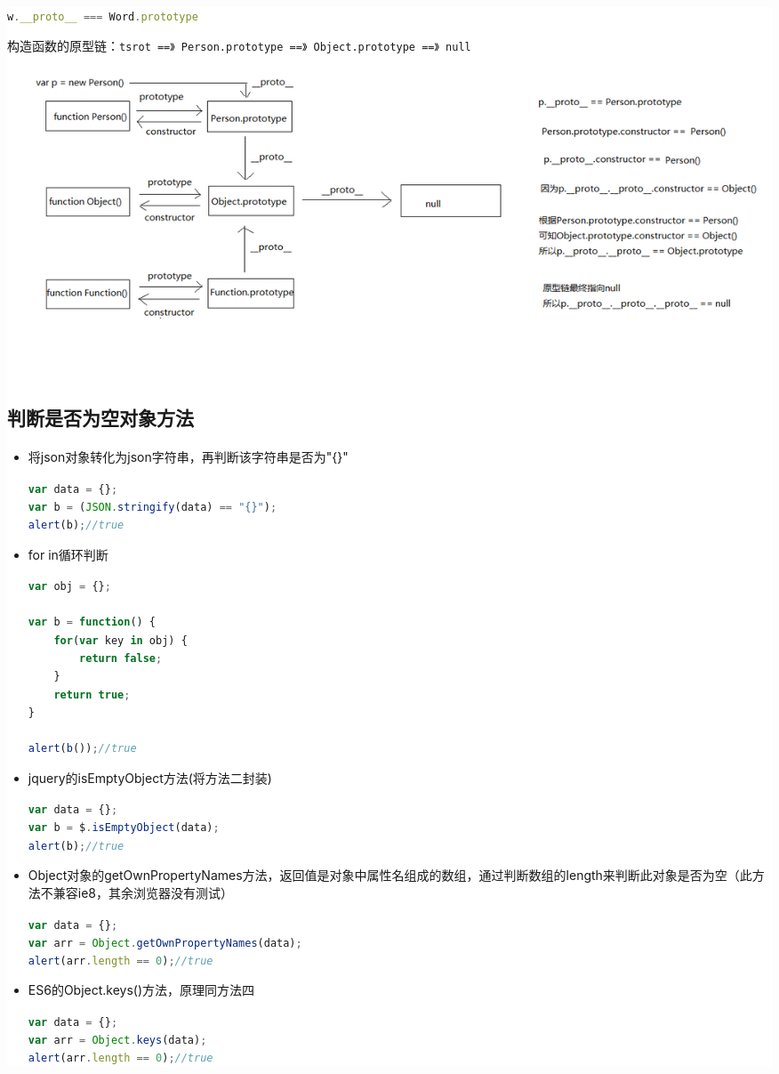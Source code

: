 ``` javascript
w.__proto__ === Word.prototype
```
构造函数的原型链：`tsrot ==》 Person.prototype ==》 Object.prototype ==》 null`  

![原型](../.vuepress/public/js_3.png)

## 判断是否为空对象方法
* 将json对象转化为json字符串，再判断该字符串是否为"{}"
    ``` javascript
    var data = {};
    var b = (JSON.stringify(data) == "{}");
    alert(b);//true
    ```
* for in循环判断
    ``` javascript
    var obj = {};

    var b = function() {
        for(var key in obj) {
            return false;
        }
        return true;
    }
    
    alert(b());//true

    ```
* jquery的isEmptyObject方法(将方法二封装)
    ``` javascript
    var data = {};
    var b = $.isEmptyObject(data);
    alert(b);//true
    ```
* Object对象的getOwnPropertyNames方法，返回值是对象中属性名组成的数组，通过判断数组的length来判断此对象是否为空（此方法不兼容ie8，其余浏览器没有测试）
    ``` javascript
    var data = {};
    var arr = Object.getOwnPropertyNames(data);
    alert(arr.length == 0);//true
    ```
* ES6的Object.keys()方法，原理同方法四
    ``` javascript
    var data = {};
    var arr = Object.keys(data);
    alert(arr.length == 0);//true
    ```

